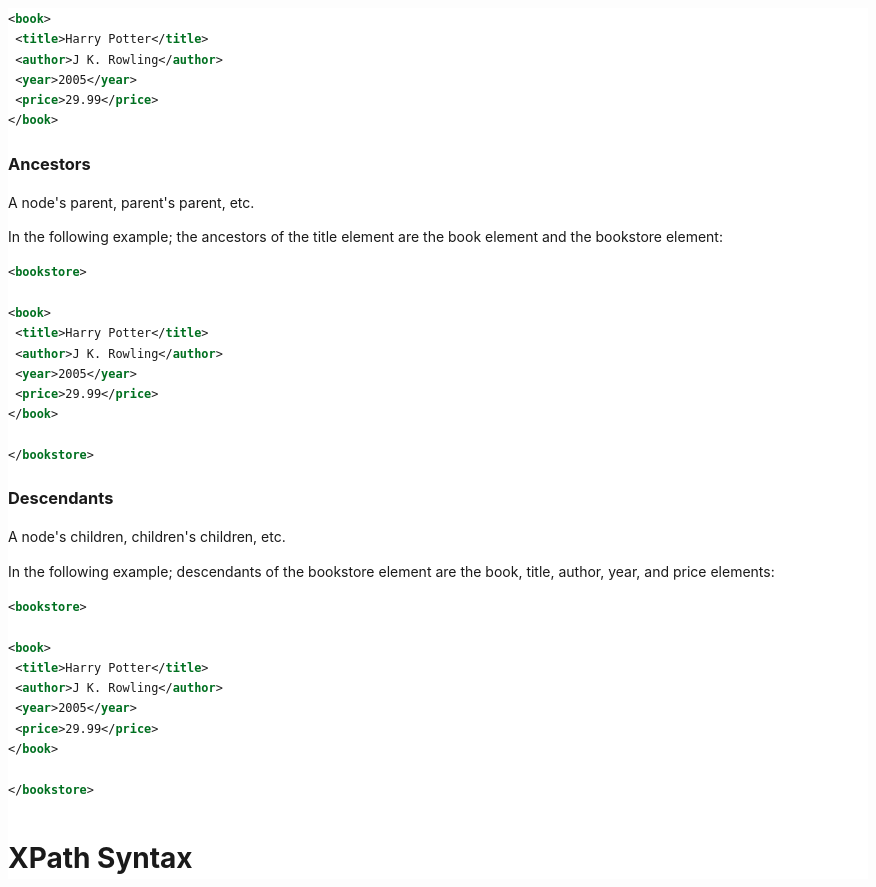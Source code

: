```xml
<book>
 <title>Harry Potter</title>
 <author>J K. Rowling</author>
 <year>2005</year>
 <price>29.99</price>
</book>
```



### Ancestors

A node's parent, parent's parent, etc.

In the following example; the ancestors of the title element are the book element and the bookstore element:

```xml
<bookstore>

<book>
 <title>Harry Potter</title>
 <author>J K. Rowling</author>
 <year>2005</year>
 <price>29.99</price>
</book>

</bookstore>
```



### Descendants

A node's children, children's children, etc.

In the following example; descendants of the bookstore element are the book, title, author, year, and price elements:

```xml
<bookstore>

<book>
 <title>Harry Potter</title>
 <author>J K. Rowling</author>
 <year>2005</year>
 <price>29.99</price>
</book>

</bookstore>
```



# XPath Syntax
